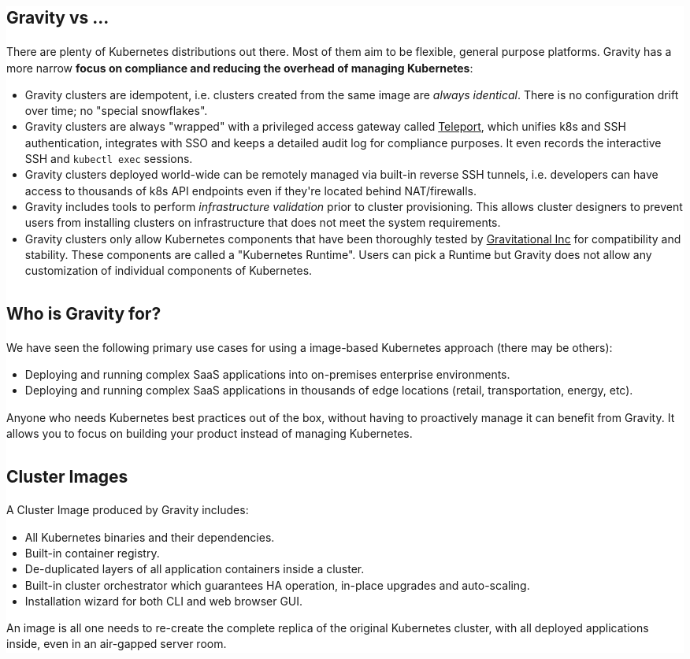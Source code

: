 ## Gravity vs ...

There are plenty of Kubernetes distributions out there. Most of them aim to be
flexible, general purpose platforms. Gravity has a more narrow **focus
on compliance and reducing the overhead of managing Kubernetes**:

* Gravity clusters are idempotent, i.e. clusters created from the same image
  are _always identical_. There is no configuration drift over time; no
  "special snowflakes".
* Gravity clusters are always "wrapped" with a privileged access gateway called
  [Teleport](https://gravitational.com/teleport), which unifies k8s and SSH
  authentication, integrates with SSO and keeps a detailed audit log for compliance
  purposes. It even records the interactive SSH and `kubectl exec` sessions.
* Gravity clusters deployed world-wide can be remotely managed via built-in
  reverse SSH tunnels, i.e. developers can have access to thousands of k8s API
  endpoints even if they're located behind NAT/firewalls.
* Gravity includes tools to perform _infrastructure validation_ prior to
  cluster provisioning. This allows cluster designers to prevent users from
  installing clusters on infrastructure that does not meet the system requirements.
* Gravity clusters only allow Kubernetes components that have been thoroughly
  tested by [Gravitational Inc](https://gravitational.com) for compatibility
  and stability. These components are called a "Kubernetes Runtime". Users can
  pick a Runtime but Gravity does not allow any customization of
  individual components of Kubernetes.

## Who is Gravity for?

We have seen the following primary use cases for using a image-based Kubernetes approach
(there may be others):

* Deploying and running complex SaaS applications into on-premises enterprise environments.
* Deploying and running complex SaaS applications in thousands of edge locations (retail, transportation, energy, etc).

Anyone who needs Kubernetes best practices out of the box, without having to
proactively manage it can benefit from Gravity. It allows you to focus on
building your product instead of managing Kubernetes.

## Cluster Images

A Cluster Image produced by Gravity includes:

* All Kubernetes binaries and their dependencies.
* Built-in container registry.
* De-duplicated layers of all application containers inside a cluster.
* Built-in cluster orchestrator which guarantees HA operation, in-place
  upgrades and auto-scaling.
* Installation wizard for both CLI and web browser GUI.

An image is all one needs to re-create the complete replica of the original
Kubernetes cluster, with all deployed applications inside, even in an
air-gapped server room.
